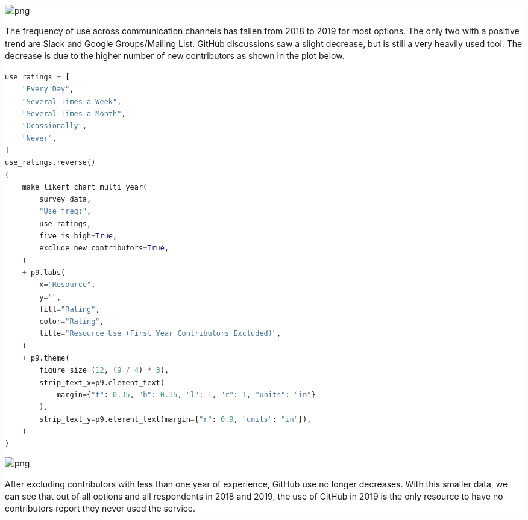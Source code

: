 ![png](https://drive.google.com/uc?export=view&id=1ELuKO-5xMzIKsi3T9Ug67YWqyHkoxIPm)




The frequency of use across communication channels has fallen from 2018 to 2019 for most options. The only two with a positive trend are Slack and Google Groups/Mailing List. GitHub discussions saw a slight decrease, but is still a very heavily used tool. The decrease is due to the higher number of new contributors as shown in the plot below.


```python
use_ratings = [
    "Every Day",
    "Several Times a Week",
    "Several Times a Month",
    "Ocassionally",
    "Never",
]
use_ratings.reverse()
(
    make_likert_chart_multi_year(
        survey_data,
        "Use_freq:",
        use_ratings,
        five_is_high=True,
        exclude_new_contributors=True,
    )
    + p9.labs(
        x="Resource",
        y="",
        fill="Rating",
        color="Rating",
        title="Resource Use (First Year Contributors Excluded)",
    )
    + p9.theme(
        figure_size=(12, (9 / 4) * 3),
        strip_text_x=p9.element_text(
            margin={"t": 0.35, "b": 0.35, "l": 1, "r": 1, "units": "in"}
        ),
        strip_text_y=p9.element_text(margin={"r": 0.9, "units": "in"}),
    )
)
```


![png](https://drive.google.com/uc?export=view&id=1n1CqDg8t0h5y54cRAjopTY-Apjcc-8Rg)




After excluding contributors with less than one year of experience, GitHub use no longer decreases. With this smaller data, we can see that out of all options and all respondents in 2018 and 2019, the use of GitHub in 2019 is the only resource to have no contributors report they never used the service.
